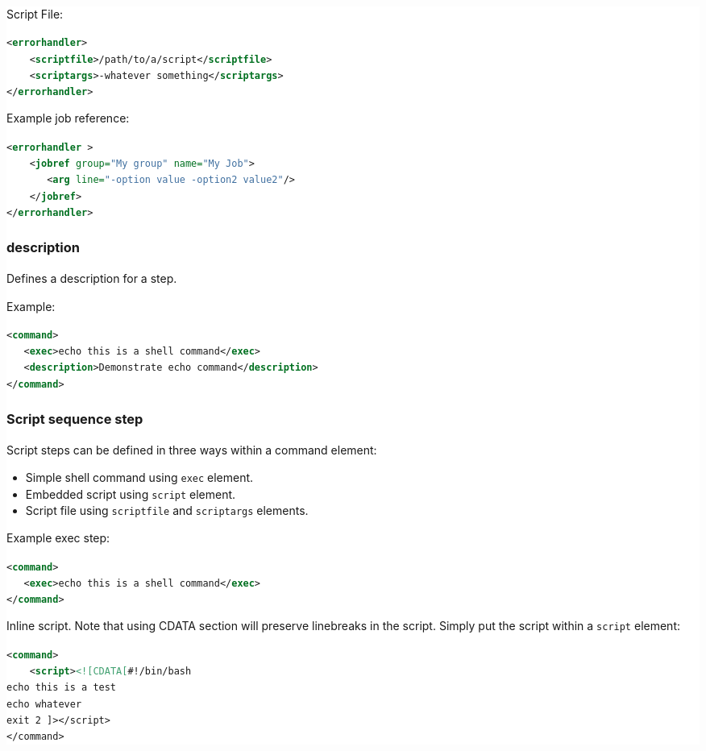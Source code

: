 Script File:

```xml
<errorhandler>
    <scriptfile>/path/to/a/script</scriptfile>
    <scriptargs>-whatever something</scriptargs>
</errorhandler>
```

Example job reference:

```xml
<errorhandler >
    <jobref group="My group" name="My Job">
       <arg line="-option value -option2 value2"/>
    </jobref>
</errorhandler>
```

### description

Defines a description for a step.

Example:

```xml
<command>
   <exec>echo this is a shell command</exec>
   <description>Demonstrate echo command</description>
</command>
```

### Script sequence step

Script steps can be defined in three ways within a command element:

- Simple shell command using <code>exec</code> element.
- Embedded script using <code>script</code> element.
- Script file using <code>scriptfile</code> and <code>scriptargs</code> elements.

Example exec step:

```xml
<command>
   <exec>echo this is a shell command</exec>
</command>
```

Inline script. Note that using CDATA section will preserve linebreaks
in the script. Simply put the script within a <code>script</code>
element:

```xml
<command>
    <script><![CDATA[#!/bin/bash
echo this is a test
echo whatever
exit 2 ]></script>
</command>
```
